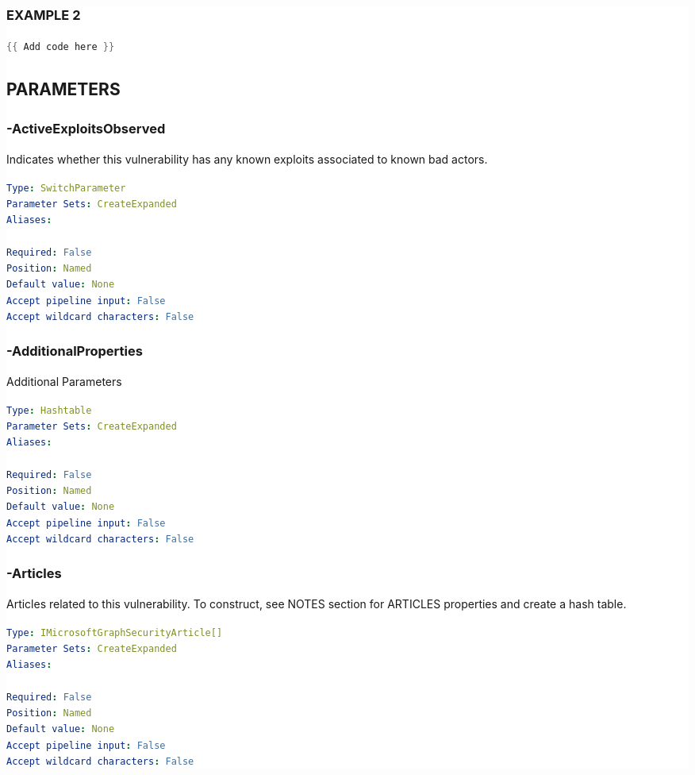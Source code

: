 ### EXAMPLE 2
```powershell
{{ Add code here }}
```

## PARAMETERS

### -ActiveExploitsObserved
Indicates whether this vulnerability has any known exploits associated to known bad actors.

```yaml
Type: SwitchParameter
Parameter Sets: CreateExpanded
Aliases:

Required: False
Position: Named
Default value: None
Accept pipeline input: False
Accept wildcard characters: False
```

### -AdditionalProperties
Additional Parameters

```yaml
Type: Hashtable
Parameter Sets: CreateExpanded
Aliases:

Required: False
Position: Named
Default value: None
Accept pipeline input: False
Accept wildcard characters: False
```

### -Articles
Articles related to this vulnerability.
To construct, see NOTES section for ARTICLES properties and create a hash table.

```yaml
Type: IMicrosoftGraphSecurityArticle[]
Parameter Sets: CreateExpanded
Aliases:

Required: False
Position: Named
Default value: None
Accept pipeline input: False
Accept wildcard characters: False
```
